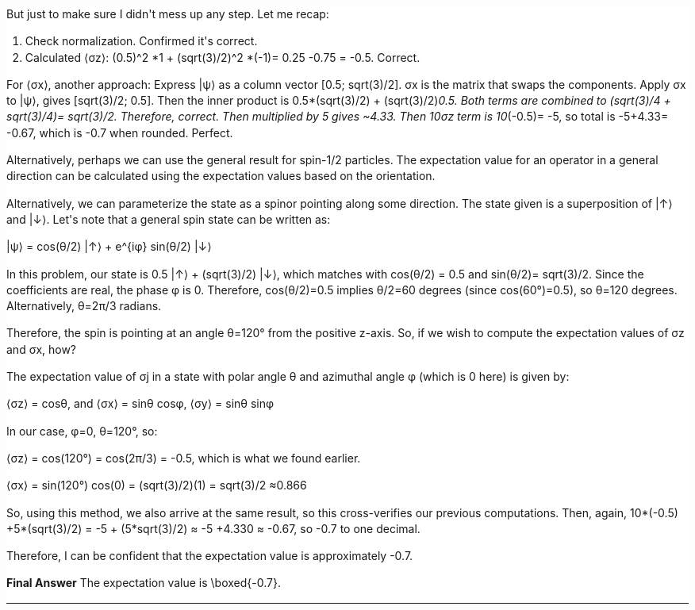 But just to make sure I didn't mess up any step. Let me recap:

1. Check normalization. Confirmed it's correct.
2. Calculated ⟨σz⟩: (0.5)^2 *1 + (sqrt(3)/2)^2 *(-1)= 0.25 -0.75 = -0.5. Correct.

For ⟨σx⟩, another approach: Express |ψ⟩ as a column vector [0.5; sqrt(3)/2]. σx is the matrix that swaps the components. Apply σx to |ψ⟩, gives [sqrt(3)/2; 0.5]. Then the inner product is 0.5*(sqrt(3)/2) + (sqrt(3)/2)*0.5. Both terms are combined to (sqrt(3)/4 + sqrt(3)/4)= sqrt(3)/2. Therefore, correct. Then multiplied by 5 gives ~4.33. Then 10σz term is 10*(-0.5)= -5, so total is -5+4.33= -0.67, which is -0.7 when rounded. Perfect.

Alternatively, perhaps we can use the general result for spin-1/2 particles. The expectation value for an operator in a general direction can be calculated using the expectation values based on the orientation.

Alternatively, we can parameterize the state as a spinor pointing along some direction. The state given is a superposition of |↑⟩ and |↓⟩. Let's note that a general spin state can be written as:

|ψ⟩ = cos(θ/2) |↑⟩ + e^{iφ} sin(θ/2) |↓⟩

In this problem, our state is 0.5 |↑⟩ + (sqrt(3)/2) |↓⟩, which matches with cos(θ/2) = 0.5 and sin(θ/2)= sqrt(3)/2. Since the coefficients are real, the phase φ is 0. Therefore, cos(θ/2)=0.5 implies θ/2=60 degrees (since cos(60°)=0.5), so θ=120 degrees. Alternatively, θ=2π/3 radians.

Therefore, the spin is pointing at an angle θ=120° from the positive z-axis. So, if we wish to compute the expectation values of σz and σx, how?

The expectation value of σj in a state with polar angle θ and azimuthal angle φ (which is 0 here) is given by:

⟨σz⟩ = cosθ, and ⟨σx⟩ = sinθ cosφ, ⟨σy⟩ = sinθ sinφ

In our case, φ=0, θ=120°, so:

⟨σz⟩ = cos(120°) = cos(2π/3) = -0.5, which is what we found earlier.

⟨σx⟩ = sin(120°) cos(0) = (sqrt(3)/2)(1) = sqrt(3)/2 ≈0.866

So, using this method, we also arrive at the same result, so this cross-verifies our previous computations. Then, again, 10*(-0.5) +5*(sqrt(3)/2) = -5 + (5*sqrt(3)/2) ≈ -5 +4.330 ≈ -0.67, so -0.7 to one decimal.

Therefore, I can be confident that the expectation value is approximately -0.7.

**Final Answer**
The expectation value is \boxed{-0.7}.

---

